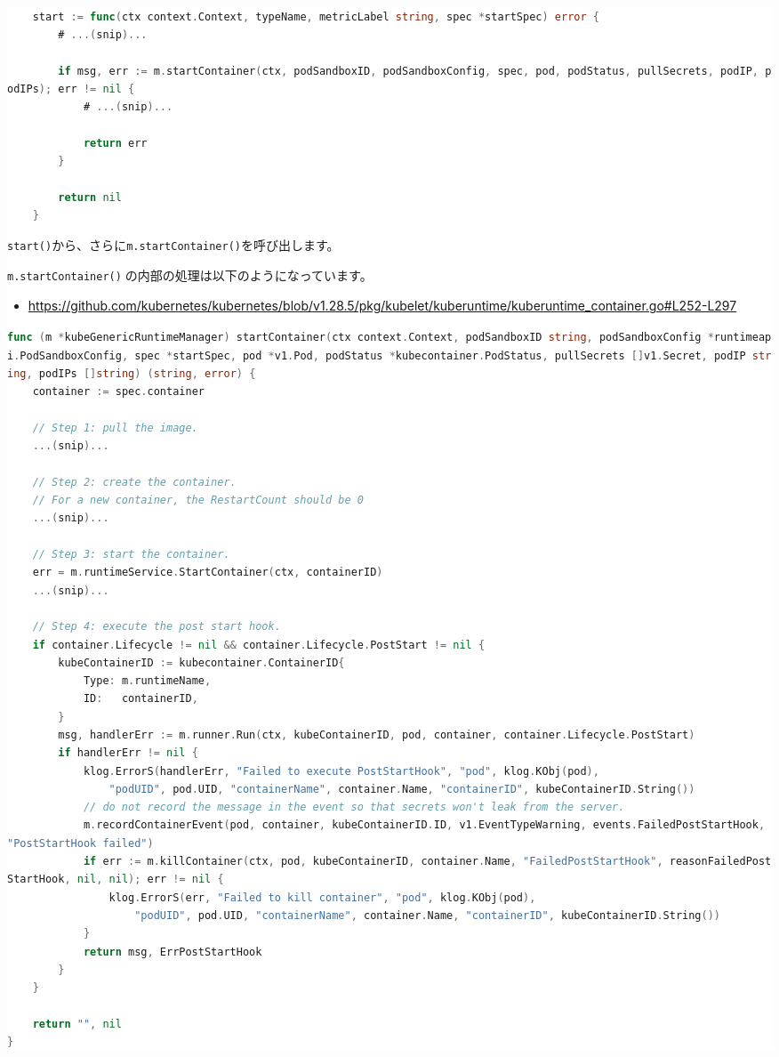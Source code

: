 ```go
	start := func(ctx context.Context, typeName, metricLabel string, spec *startSpec) error {
		# ...(snip)...

		if msg, err := m.startContainer(ctx, podSandboxID, podSandboxConfig, spec, pod, podStatus, pullSecrets, podIP, podIPs); err != nil {
			# ...(snip)...

			return err
		}

		return nil
	}
```

`start()`から、さらに`m.startContainer()`を呼び出します。

`m.startContainer()` の内部の処理は以下のようになっています。

- https://github.com/kubernetes/kubernetes/blob/v1.28.5/pkg/kubelet/kuberuntime/kuberuntime_container.go#L252-L297

```go
func (m *kubeGenericRuntimeManager) startContainer(ctx context.Context, podSandboxID string, podSandboxConfig *runtimeapi.PodSandboxConfig, spec *startSpec, pod *v1.Pod, podStatus *kubecontainer.PodStatus, pullSecrets []v1.Secret, podIP string, podIPs []string) (string, error) {
	container := spec.container

	// Step 1: pull the image.
	...(snip)...

	// Step 2: create the container.
	// For a new container, the RestartCount should be 0
	...(snip)...

	// Step 3: start the container.
	err = m.runtimeService.StartContainer(ctx, containerID)
	...(snip)...

	// Step 4: execute the post start hook.
	if container.Lifecycle != nil && container.Lifecycle.PostStart != nil {
		kubeContainerID := kubecontainer.ContainerID{
			Type: m.runtimeName,
			ID:   containerID,
		}
		msg, handlerErr := m.runner.Run(ctx, kubeContainerID, pod, container, container.Lifecycle.PostStart)
		if handlerErr != nil {
			klog.ErrorS(handlerErr, "Failed to execute PostStartHook", "pod", klog.KObj(pod),
				"podUID", pod.UID, "containerName", container.Name, "containerID", kubeContainerID.String())
			// do not record the message in the event so that secrets won't leak from the server.
			m.recordContainerEvent(pod, container, kubeContainerID.ID, v1.EventTypeWarning, events.FailedPostStartHook, "PostStartHook failed")
			if err := m.killContainer(ctx, pod, kubeContainerID, container.Name, "FailedPostStartHook", reasonFailedPostStartHook, nil, nil); err != nil {
				klog.ErrorS(err, "Failed to kill container", "pod", klog.KObj(pod),
					"podUID", pod.UID, "containerName", container.Name, "containerID", kubeContainerID.String())
			}
			return msg, ErrPostStartHook
		}
	}

	return "", nil
}
```